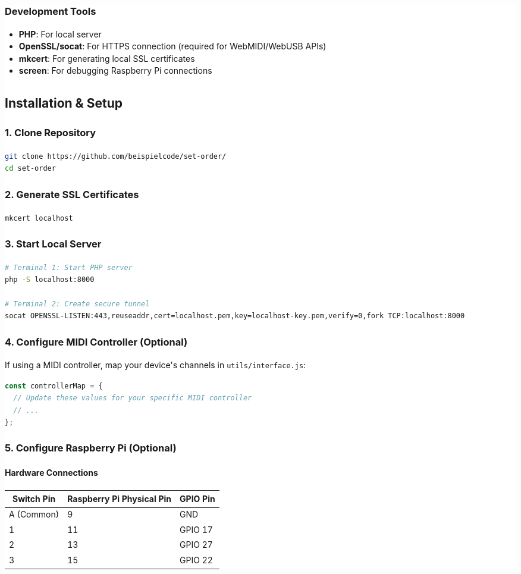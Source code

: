 ### Development Tools

- **PHP**: For local server
- **OpenSSL/socat**: For HTTPS connection (required for WebMIDI/WebUSB APIs)
- **mkcert**: For generating local SSL certificates
- **screen**: For debugging Raspberry Pi connections

## Installation & Setup

### 1. Clone Repository

```bash
git clone https://github.com/beispielcode/set-order/
cd set-order
```

### 2. Generate SSL Certificates

```bash
mkcert localhost
```

### 3. Start Local Server

```bash
# Terminal 1: Start PHP server
php -S localhost:8000

# Terminal 2: Create secure tunnel
socat OPENSSL-LISTEN:443,reuseaddr,cert=localhost.pem,key=localhost-key.pem,verify=0,fork TCP:localhost:8000
```

### 4. Configure MIDI Controller (Optional)

If using a MIDI controller, map your device's channels in `utils/interface.js`:

```javascript
const controllerMap = {
  // Update these values for your specific MIDI controller
  // ...
};
```

### 5. Configure Raspberry Pi (Optional)

#### Hardware Connections

| Switch Pin | Raspberry Pi Physical Pin | GPIO Pin |
| ---------- | ------------------------- | -------- |
| A (Common) | 9                         | GND      |
| 1          | 11                        | GPIO 17  |
| 2          | 13                        | GPIO 27  |
| 3          | 15                        | GPIO 22  |
